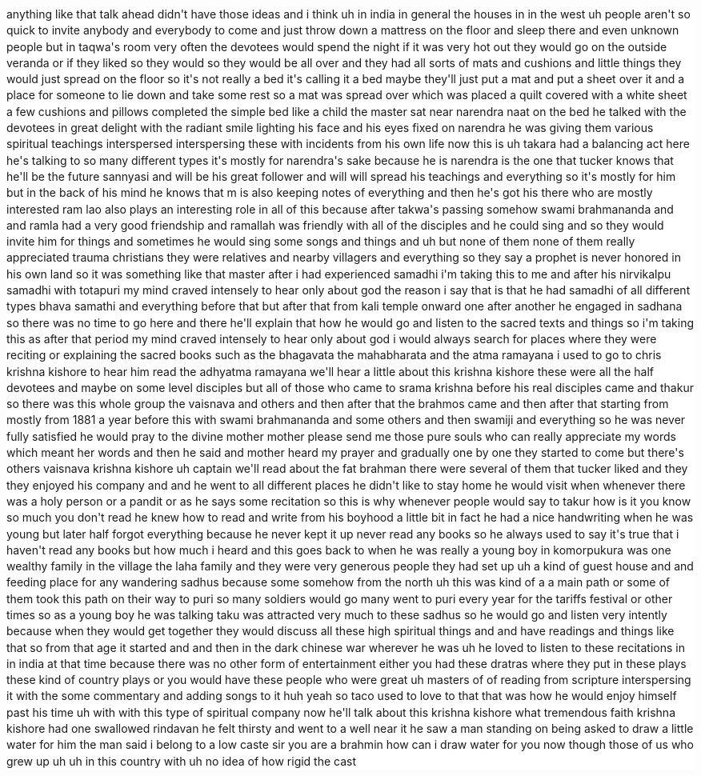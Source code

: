 anything like that talk ahead didn't have those ideas and i think uh in india in general the houses in in the west uh people aren't so quick to invite anybody and everybody to come and just throw down a mattress on the floor and sleep there and even unknown people but in taqwa's room very often the devotees would spend the night if it was very hot out they would go on the outside veranda or if they liked so they would so they would be all over and they had all sorts of mats and cushions and little things they would just spread on the floor so it's not really a bed it's calling it a bed maybe they'll just put a mat and put a sheet over it and a place for someone to lie down and take some rest so a mat was spread over which was placed a quilt covered with a white sheet a few cushions and pillows completed the simple bed like a child the master sat near narendra naat on the bed he talked with the devotees in great delight with the radiant smile lighting his face and his eyes fixed on narendra he was giving them various spiritual teachings interspersed interspersing these with incidents from his own life now this is uh takara had a balancing act here he's talking to so many different types it's mostly for narendra's sake because he is narendra is the one that tucker knows that he'll be the future sannyasi and will be his great follower and will will spread his teachings and everything so it's mostly for him but in the back of his mind he knows that m is also keeping notes of everything and then he's got his there who are mostly interested ram lao also plays an interesting role in all of this because after takwa's passing somehow swami brahmananda and and ramla had a very good friendship and ramallah was friendly with all of the disciples and he could sing and so they would invite him for things and sometimes he would sing some songs and things and uh but none of them none of them really appreciated trauma christians they were relatives and nearby villagers and everything so they say a prophet is never honored in his own land so it was something like that master after i had experienced samadhi i'm taking this to me and after his nirvikalpu samadhi with totapuri my mind craved intensely to hear only about god the reason i say that is that he had samadhi of all different types bhava samathi and everything before that but after that from kali temple onward one after another he engaged in sadhana so there was no time to go here and there he'll explain that how he would go and listen to the sacred texts and things so i'm taking this as after that period my mind craved intensely to hear only about god i would always search for places where they were reciting or explaining the sacred books such as the bhagavata the mahabharata and the atma ramayana i used to go to chris krishna kishore to hear him read the adhyatma ramayana we'll hear a little about this krishna kishore these were all the half devotees and maybe on some level disciples but all of those who came to srama krishna before his real disciples came and thakur so there was this whole group the vaisnava and others and then after that the brahmos came and then after that starting from mostly from 1881 a year before this with swami brahmananda and some others and then swamiji and everything so he was never fully satisfied he would pray to the divine mother mother please send me those pure souls who can really appreciate my words which meant her words and then he said and mother heard my prayer and gradually one by one they started to come but there's others vaisnava krishna kishore uh captain we'll read about the fat brahman there were several of them that tucker liked and they they enjoyed his company and and he went to all different places he didn't like to stay home he would visit when whenever there was a holy person or a pandit or as he says some recitation so this is why whenever people would say to takur how is it you know so much you don't read he knew how to read and write from his boyhood a little bit in fact he had a nice handwriting when he was young but later half forgot everything because he never kept it up never read any books so he always used to say it's true that i haven't read any books but how much i heard and this goes back to when he was really a young boy in komorpukura was one wealthy family in the village the laha family and they were very generous people they had set up uh a kind of guest house and and feeding place for any wandering sadhus because some somehow from the north uh this was kind of a a main path or some of them took this path on their way to puri so many soldiers would go many went to puri every year for the tariffs festival or other times so as a young boy he was talking taku was attracted very much to these sadhus so he would go and listen very intently because when they would get together they would discuss all these high spiritual things and and have readings and things like that so from that age it started and and then in the dark chinese war wherever he was uh he loved to listen to these recitations in in india at that time because there was no other form of entertainment either you had these dratras where they put in these plays these kind of country plays or you would have these people who were great uh masters of of reading from scripture interspersing it with the some commentary and adding songs to it huh yeah so taco used to love to that that was how he would enjoy himself past his time uh with with this type of spiritual company now he'll talk about this krishna kishore what tremendous faith krishna kishore had one swallowed rindavan he felt thirsty and went to a well near it he saw a man standing on being asked to draw a little water for him the man said i belong to a low caste sir you are a brahmin how can i draw water for you now though those of us who grew up uh uh in this country with uh no idea of how rigid the cast